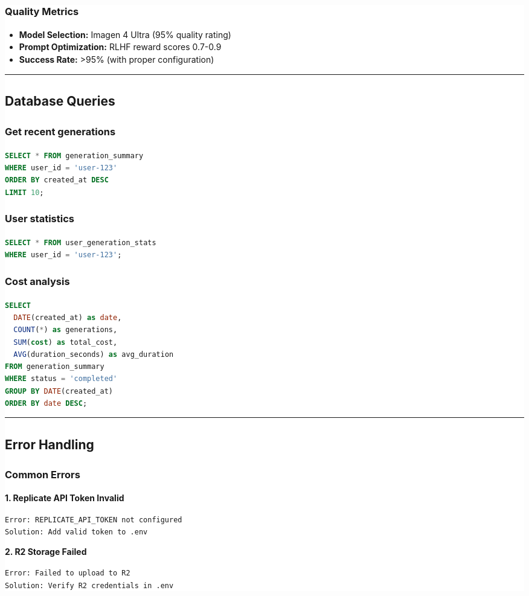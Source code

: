 ### Quality Metrics
- **Model Selection:** Imagen 4 Ultra (95% quality rating)
- **Prompt Optimization:** RLHF reward scores 0.7-0.9
- **Success Rate:** >95% (with proper configuration)

---

## Database Queries

### Get recent generations
```sql
SELECT * FROM generation_summary 
WHERE user_id = 'user-123' 
ORDER BY created_at DESC 
LIMIT 10;
```

### User statistics
```sql
SELECT * FROM user_generation_stats 
WHERE user_id = 'user-123';
```

### Cost analysis
```sql
SELECT 
  DATE(created_at) as date,
  COUNT(*) as generations,
  SUM(cost) as total_cost,
  AVG(duration_seconds) as avg_duration
FROM generation_summary
WHERE status = 'completed'
GROUP BY DATE(created_at)
ORDER BY date DESC;
```

---

## Error Handling

### Common Errors

**1. Replicate API Token Invalid**
```
Error: REPLICATE_API_TOKEN not configured
Solution: Add valid token to .env
```

**2. R2 Storage Failed**
```
Error: Failed to upload to R2
Solution: Verify R2 credentials in .env
```
